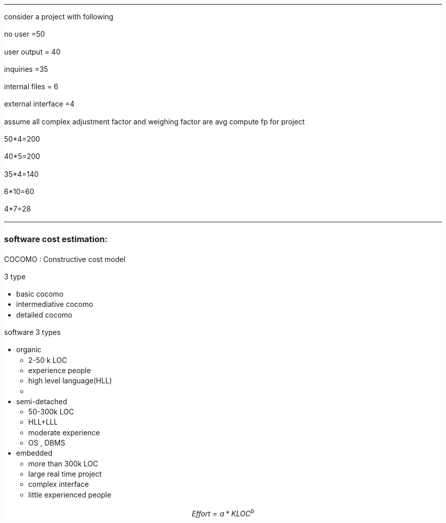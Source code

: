 
---

consider a project with following 

no user =50

user output = 40

inquiries =35

internal files = 6

external interface =4

assume all complex adjustment factor and weighing factor are avg compute fp for project

50*4=200

40*5=200

35*4=140

6*10=60

4*7=28

---

### software cost estimation:

COCOMO : Constructive cost model

3 type 

- basic cocomo
- intermediative cocomo
- detailed cocomo

software 3 types

- organic
    - 2-50 k LOC
    - experience people
    - high level language(HLL)
    - 
- semi-detached
    - 50-300k LOC
    - HLL+LLL
    - moderate experience
    - OS , DBMS
- embedded
    - more than 300k LOC
    - large real time project
    - complex interface
    - little experienced people

$$
{Effort=a*{KLOC^b}}
$$
